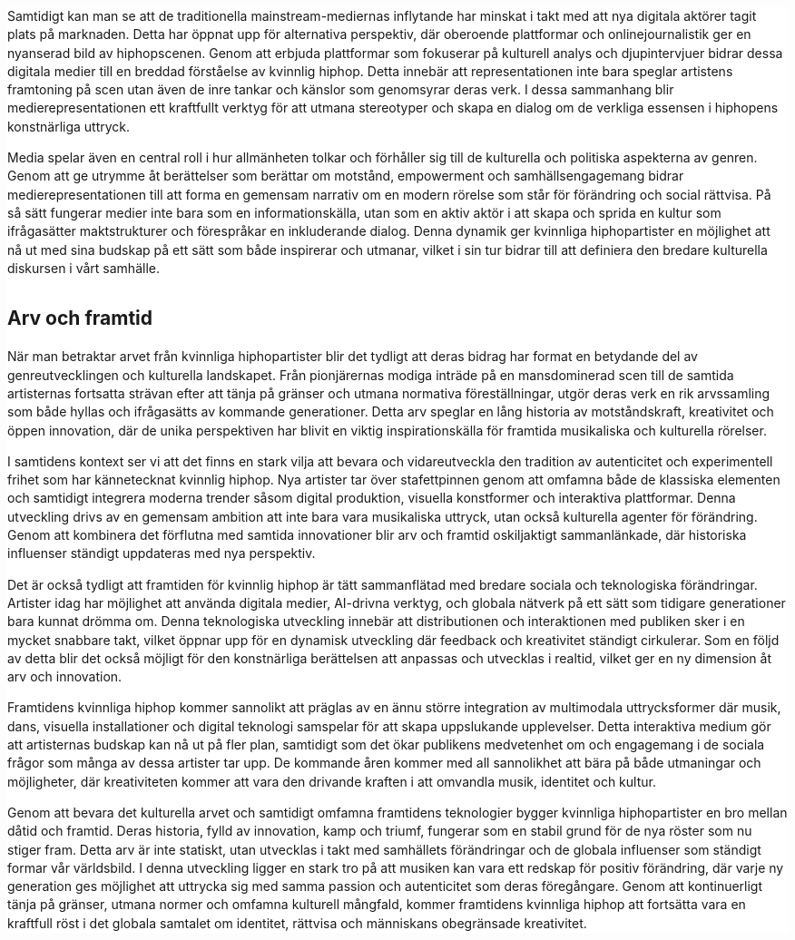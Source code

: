 Samtidigt kan man se att de traditionella mainstream-mediernas inflytande har minskat i takt med att nya digitala aktörer tagit plats på marknaden. Detta har öppnat upp för alternativa perspektiv, där oberoende plattformar och onlinejournalistik ger en nyanserad bild av hiphopscenen. Genom att erbjuda plattformar som fokuserar på kulturell analys och djupintervjuer bidrar dessa digitala medier till en breddad förståelse av kvinnlig hiphop. Detta innebär att representationen inte bara speglar artistens framtoning på scen utan även de inre tankar och känslor som genomsyrar deras verk. I dessa sammanhang blir medierepresentationen ett kraftfullt verktyg för att utmana stereotyper och skapa en dialog om de verkliga essensen i hiphopens konstnärliga uttryck.  

Media spelar även en central roll i hur allmänheten tolkar och förhåller sig till de kulturella och politiska aspekterna av genren. Genom att ge utrymme åt berättelser som berättar om motstånd, empowerment och samhällsengagemang bidrar medierepresentationen till att forma en gemensam narrativ om en modern rörelse som står för förändring och social rättvisa. På så sätt fungerar medier inte bara som en informationskälla, utan som en aktiv aktör i att skapa och sprida en kultur som ifrågasätter maktstrukturer och förespråkar en inkluderande dialog. Denna dynamik ger kvinnliga hiphopartister en möjlighet att nå ut med sina budskap på ett sätt som både inspirerar och utmanar, vilket i sin tur bidrar till att definiera den bredare kulturella diskursen i vårt samhälle.


## Arv och framtid

När man betraktar arvet från kvinnliga hiphopartister blir det tydligt att deras bidrag har format en betydande del av genreutvecklingen och kulturella landskapet. Från pionjärernas modiga inträde på en mansdominerad scen till de samtida artisternas fortsatta strävan efter att tänja på gränser och utmana normativa föreställningar, utgör deras verk en rik arvssamling som både hyllas och ifrågasätts av kommande generationer. Detta arv speglar en lång historia av motståndskraft, kreativitet och öppen innovation, där de unika perspektiven har blivit en viktig inspirationskälla för framtida musikaliska och kulturella rörelser.  

I samtidens kontext ser vi att det finns en stark vilja att bevara och vidareutveckla den tradition av autenticitet och experimentell frihet som har kännetecknat kvinnlig hiphop. Nya artister tar över stafettpinnen genom att omfamna både de klassiska elementen och samtidigt integrera moderna trender såsom digital produktion, visuella konstformer och interaktiva plattformar. Denna utveckling drivs av en gemensam ambition att inte bara vara musikaliska uttryck, utan också kulturella agenter för förändring. Genom att kombinera det förflutna med samtida innovationer blir arv och framtid oskiljaktigt sammanlänkade, där historiska influenser ständigt uppdateras med nya perspektiv.  

Det är också tydligt att framtiden för kvinnlig hiphop är tätt sammanflätad med bredare sociala och teknologiska förändringar. Artister idag har möjlighet att använda digitala medier, AI-drivna verktyg, och globala nätverk på ett sätt som tidigare generationer bara kunnat drömma om. Denna teknologiska utveckling innebär att distributionen och interaktionen med publiken sker i en mycket snabbare takt, vilket öppnar upp för en dynamisk utveckling där feedback och kreativitet ständigt cirkulerar. Som en följd av detta blir det också möjligt för den konstnärliga berättelsen att anpassas och utvecklas i realtid, vilket ger en ny dimension åt arv och innovation.  

Framtidens kvinnliga hiphop kommer sannolikt att präglas av en ännu större integration av multimodala uttrycksformer där musik, dans, visuella installationer och digital teknologi samspelar för att skapa uppslukande upplevelser. Detta interaktiva medium gör att artisternas budskap kan nå ut på fler plan, samtidigt som det ökar publikens medvetenhet om och engagemang i de sociala frågor som många av dessa artister tar upp. De kommande åren kommer med all sannolikhet att bära på både utmaningar och möjligheter, där kreativiteten kommer att vara den drivande kraften i att omvandla musik, identitet och kultur.  

Genom att bevara det kulturella arvet och samtidigt omfamna framtidens teknologier bygger kvinnliga hiphopartister en bro mellan dåtid och framtid. Deras historia, fylld av innovation, kamp och triumf, fungerar som en stabil grund för de nya röster som nu stiger fram. Detta arv är inte statiskt, utan utvecklas i takt med samhällets förändringar och de globala influenser som ständigt formar vår världsbild. I denna utveckling ligger en stark tro på att musiken kan vara ett redskap för positiv förändring, där varje ny generation ges möjlighet att uttrycka sig med samma passion och autenticitet som deras föregångare. Genom att kontinuerligt tänja på gränser, utmana normer och omfamna kulturell mångfald, kommer framtidens kvinnliga hiphop att fortsätta vara en kraftfull röst i det globala samtalet om identitet, rättvisa och människans obegränsade kreativitet.
